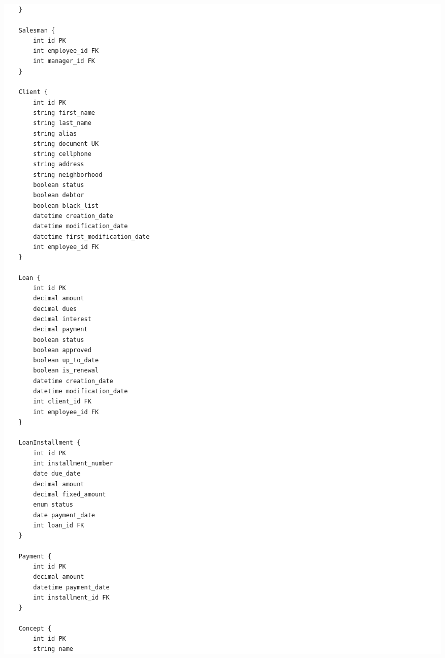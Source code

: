 ```mermaid
    }

    Salesman {
        int id PK
        int employee_id FK
        int manager_id FK
    }

    Client {
        int id PK
        string first_name
        string last_name
        string alias
        string document UK
        string cellphone
        string address
        string neighborhood
        boolean status
        boolean debtor
        boolean black_list
        datetime creation_date
        datetime modification_date
        datetime first_modification_date
        int employee_id FK
    }

    Loan {
        int id PK
        decimal amount
        decimal dues
        decimal interest
        decimal payment
        boolean status
        boolean approved
        boolean up_to_date
        boolean is_renewal
        datetime creation_date
        datetime modification_date
        int client_id FK
        int employee_id FK
    }

    LoanInstallment {
        int id PK
        int installment_number
        date due_date
        decimal amount
        decimal fixed_amount
        enum status
        date payment_date
        int loan_id FK
    }

    Payment {
        int id PK
        decimal amount
        datetime payment_date
        int installment_id FK
    }

    Concept {
        int id PK
        string name
```